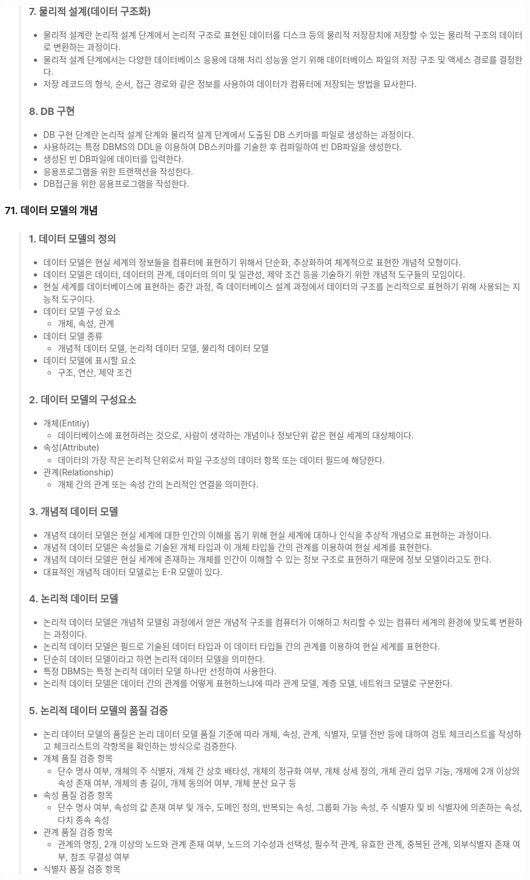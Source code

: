 > ### 7. 물리적 설계(데이터 구조화)
>
> - 물리적 설계란 논리적 설계 단계에서 논리적 구조로 표현된 데이터를 디스크 등의 물리적 저장장치에 저장할 수 있는 물리적 구조의 데이터로 변환하는 과정이다.
> - 물리적 설계 단계에서는 다양한 데이터베이스 응용에 대해 처리 성능을 얻기 위해 데이터베이스 파일의 저장 구조 및 액세스 경로를 결정한다.
> - 저장 레코드의 형식, 순서, 접근 경로와 같은 정보를 사용하여 데이터가 컴퓨터에 저장되는 방법을 묘사한다.
>
> ### 8. DB 구현
>
> - DB 구현 단계란 논리적 설계 단계와 물리적 설계 단계에서 도출된 DB 스키마를 파일로 생성하는 과정이다.
> - 사용하려는 특정 DBMS의 DDL을 이용하여 DB스키마를 기술한 후 컴파일하여 빈 DB파일을 생성한다.
> - 생성된 빈 DB파일에 데이터를 입력한다.
> - 응용프로그램을 위한 트랜잭션을 작성한다.
> - DB접근을 위한 응용프로그램을 작성한다.

### 71. 데이터 모델의 개념

> ### 1. 데이터 모델의 정의
>
> - 데이터 모델은 현실 세계의 정보들을 컴퓨터에 표현하기 위해서 단순화, 추상화하여 체계적으로 표현한 개념적 모형이다.
> - 데이터 모델은 데이터, 데이터의 관계, 데이터의 의미 및 일관성, 제약 조건 등을 기술하기 위한 개념적 도구들의 모임이다.
> - 현실 세계를 데이터베이스에 표현하는 중간 과정, 즉 데이터베이스 설계 과정에서 데이터의 구조를 논리적으로 표현하기 위해 사용되는 지능적 도구이다.
> - 데이터 모델 구성 요소
>   - 개체, 속성, 관계
> - 데이터 모델 종류
>   - 개념적 데이터 모델, 논리적 데이터 모델, 물리적 데이터 모델
> - 데이터 모델에 표시할 요소
>   - 구조, 연산, 제약 조건
>
> ### 2. 데이터 모델의 구성요소
>
> - 개체(Entitiy)
>   - 데이터베이스에 표현하려는 것으로, 사람이 생각하는 개념이나 정보단위 같은 현실 세계의 대상체이다.
> - 속성(Attribute)
>   - 데이터의 가장 작은 논리적 단위로서 파일 구조상의 데이터 항목 또는 데이터 필드에 해당한다.
> - 관계(Relationship)
>   - 개체 간의 관계 또는 속성 간의 논리적인 연결을 의미한다.
>
> ### 3. 개념적 데이터 모델
>
> - 개념적 데이터 모델은 현실 세계에 대한 인간의 이해를 돕기 위해 현실 세계에 대하나 인식을 추상적 개념으로 표현하는 과정이다.
> - 개념적 데이터 모델은 속성들로 기술된 개체 타입과 이 개체 타입들 간의 관계를 이용하여 현실 세계를 표현한다.
> - 개념적 데이터 모델은 현실 세계에 존재하는 개체를 인간이 이해할 수 있는 정보 구조로 표현하기 때문에 정보 모델이라고도 한다.
> - 대표적인 개념적 데이터 모델로는 E-R 모델이 있다.
>
> ### 4. 논리적 데이터 모델
>
> - 논리적 데이터 모델은 개념적 모델링 과정에서 얻은 개념적 구조를 컴퓨터가 이해하고 처리할 수 있는 컴퓨터 세계의 환경에 맞도록 변환하는 과정이다.
> - 논리적 데이터 모델은 필드로 기술된 데이터 타입과 이 데이터 타입들 간의 관계를 이용하여 현실 세계를 표현한다.
> - 단순히 데이터 모델이라고 하면 논리적 데이터 모델을 의미한다.
> - 특정 DBMS는 특정 논리적 데이터 모델 하나만 선정하여 사용한다.
> - 논리적 데이터 모델은 데이터 간의 관계를 어떻게 표현하느냐에 따라 관계 모델, 계층 모델, 네트워크 모델로 구분한다.
>
> ### 5. 논리적 데이터 모델의 품질 검증
>
> - 논리 데이터 모델의 품질은 논리 데이터 모델 품질 기준에 따라 개체, 속성, 관계, 식별자, 모델 전반 등에 대하여 검토 체크리스트를 작성하고 체크리스트의 각항목을 확인하는 방식으로 검증한다.
> - 개체 품질 검증 항목
>   - 단수 명사 여부, 개체의 주 식별자, 개체 간 상호 배타성, 개체의 정규화 여부, 개체 상세 정의, 개체 관리 업무 기능, 개체에 2개 이상의 속성 존재 여부, 개체의 총 길이, 개체 동의어 여부, 개체 분산 요구 등
> - 속성 품질 검증 항목
>   - 단수 명사 여부, 속성의 값 존재 여부 및 개수, 도메인 정의, 반복되는 속성, 그룹화 가능 속성, 주 식별자 및 비 식별자에 의존하는 속성, 다치 종속 속성
> - 관계 품질 검증 항목
>   - 관계의 명칭, 2개 이상의 노드와 관계 존재 여부, 노드의 기수성과 선택성, 필수적 관계, 유효한 관계, 중복된 관계, 외부식별자 존재 여부, 참조 무결성 여부
> - 식별자 품질 검증 항목